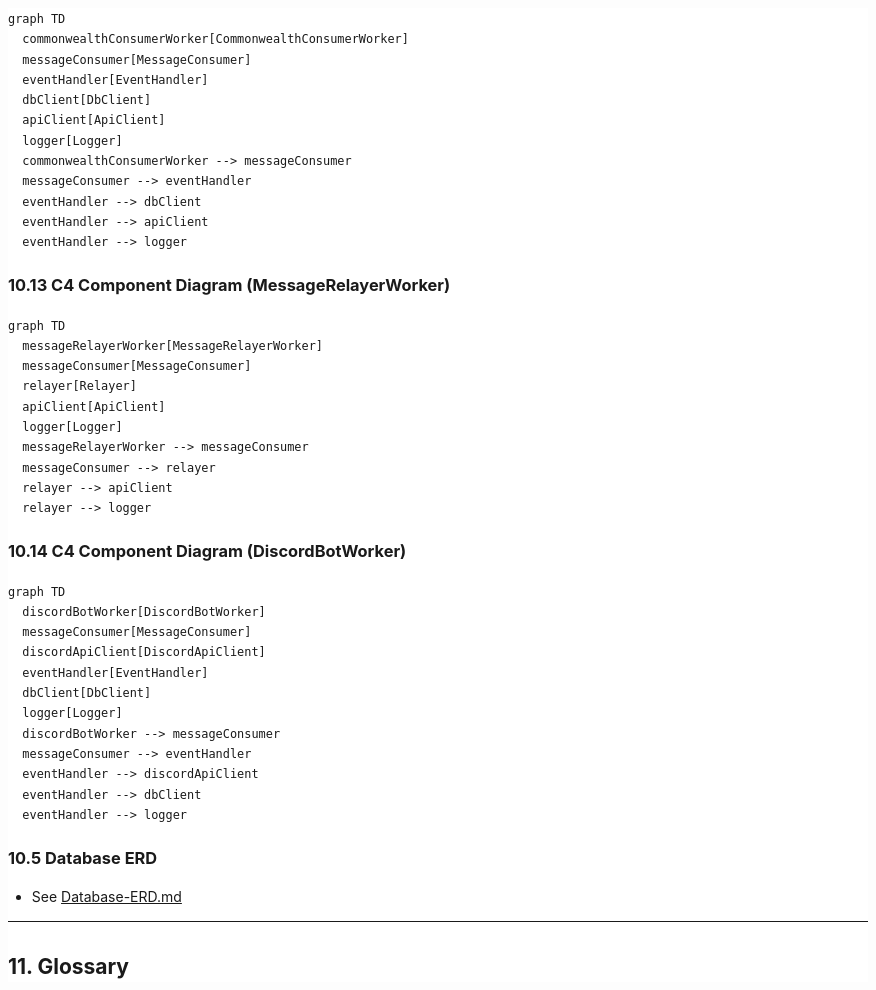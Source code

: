 ```mermaid
graph TD
  commonwealthConsumerWorker[CommonwealthConsumerWorker]
  messageConsumer[MessageConsumer]
  eventHandler[EventHandler]
  dbClient[DbClient]
  apiClient[ApiClient]
  logger[Logger]
  commonwealthConsumerWorker --> messageConsumer
  messageConsumer --> eventHandler
  eventHandler --> dbClient
  eventHandler --> apiClient
  eventHandler --> logger
```

### 10.13 C4 Component Diagram (MessageRelayerWorker)

```mermaid
graph TD
  messageRelayerWorker[MessageRelayerWorker]
  messageConsumer[MessageConsumer]
  relayer[Relayer]
  apiClient[ApiClient]
  logger[Logger]
  messageRelayerWorker --> messageConsumer
  messageConsumer --> relayer
  relayer --> apiClient
  relayer --> logger
```

### 10.14 C4 Component Diagram (DiscordBotWorker)

```mermaid
graph TD
  discordBotWorker[DiscordBotWorker]
  messageConsumer[MessageConsumer]
  discordApiClient[DiscordApiClient]
  eventHandler[EventHandler]
  dbClient[DbClient]
  logger[Logger]
  discordBotWorker --> messageConsumer
  messageConsumer --> eventHandler
  eventHandler --> discordApiClient
  eventHandler --> dbClient
  eventHandler --> logger
```

### 10.5 Database ERD

- See [Database-ERD.md](common_knowledge/Database-ERD.md)

---

## 11. Glossary
